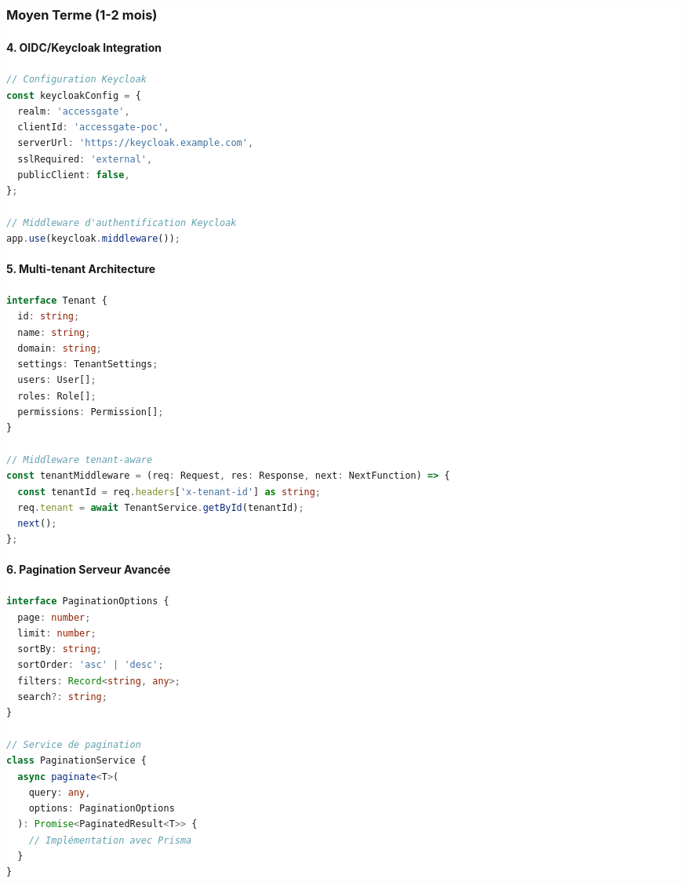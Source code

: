 ### **Moyen Terme (1-2 mois)**

#### **4. OIDC/Keycloak Integration**
```typescript
// Configuration Keycloak
const keycloakConfig = {
  realm: 'accessgate',
  clientId: 'accessgate-poc',
  serverUrl: 'https://keycloak.example.com',
  sslRequired: 'external',
  publicClient: false,
};

// Middleware d'authentification Keycloak
app.use(keycloak.middleware());
```

#### **5. Multi-tenant Architecture**
```typescript
interface Tenant {
  id: string;
  name: string;
  domain: string;
  settings: TenantSettings;
  users: User[];
  roles: Role[];
  permissions: Permission[];
}

// Middleware tenant-aware
const tenantMiddleware = (req: Request, res: Response, next: NextFunction) => {
  const tenantId = req.headers['x-tenant-id'] as string;
  req.tenant = await TenantService.getById(tenantId);
  next();
};
```

#### **6. Pagination Serveur Avancée**
```typescript
interface PaginationOptions {
  page: number;
  limit: number;
  sortBy: string;
  sortOrder: 'asc' | 'desc';
  filters: Record<string, any>;
  search?: string;
}

// Service de pagination
class PaginationService {
  async paginate<T>(
    query: any,
    options: PaginationOptions
  ): Promise<PaginatedResult<T>> {
    // Implémentation avec Prisma
  }
}
```
